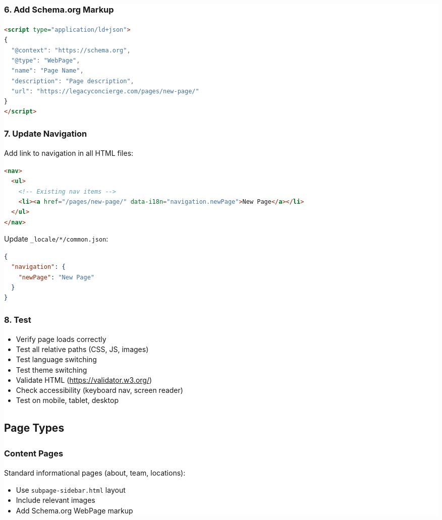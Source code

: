 ### 6. Add Schema.org Markup

```html
<script type="application/ld+json">
{
  "@context": "https://schema.org",
  "@type": "WebPage",
  "name": "Page Name",
  "description": "Page description",
  "url": "https://legacyconcierge.com/pages/new-page/"
}
</script>
```

### 7. Update Navigation

Add link to navigation in all HTML files:

```html
<nav>
  <ul>
    <!-- Existing nav items -->
    <li><a href="/pages/new-page/" data-i18n="navigation.newPage">New Page</a></li>
  </ul>
</nav>
```

Update `_locale/*/common.json`:

```json
{
  "navigation": {
    "newPage": "New Page"
  }
}
```

### 8. Test

- Verify page loads correctly
- Test all relative paths (CSS, JS, images)
- Test language switching
- Test theme switching
- Validate HTML (<https://validator.w3.org/>)
- Check accessibility (keyboard nav, screen reader)
- Test on mobile, tablet, desktop

## Page Types

### Content Pages

Standard informational pages (about, team, locations):

- Use `subpage-sidebar.html` layout
- Include relevant images
- Add Schema.org WebPage markup
